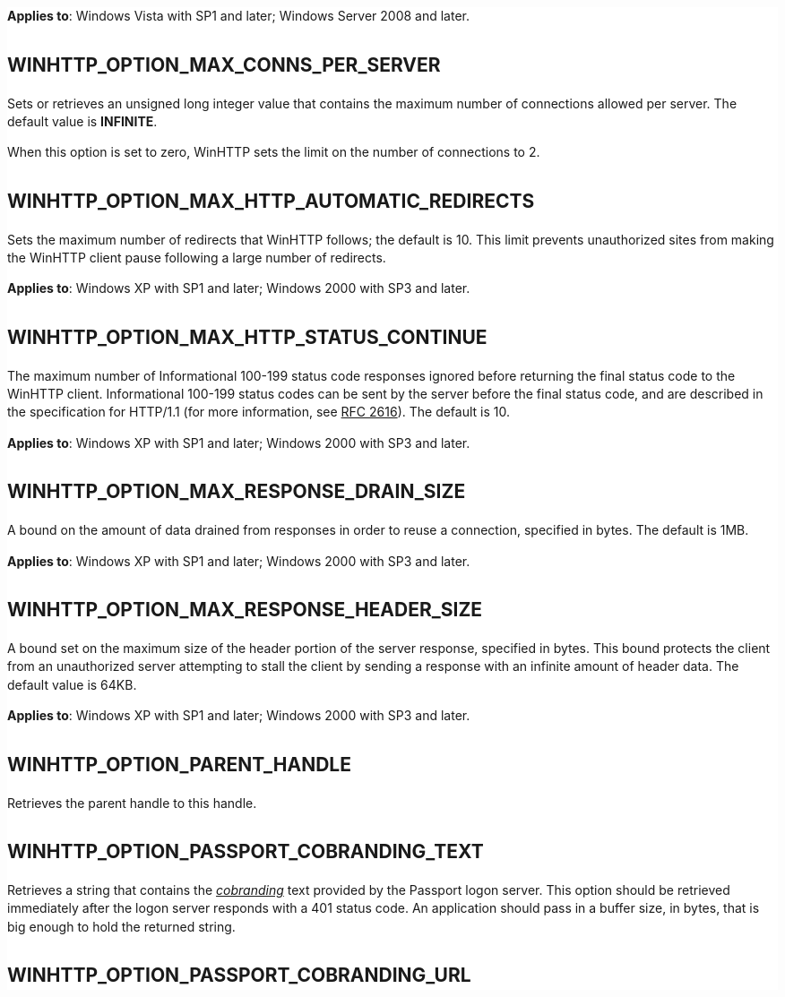 **Applies to**: Windows Vista with SP1 and later; Windows Server 2008 and later.

## WINHTTP_OPTION_MAX_CONNS_PER_SERVER

Sets or retrieves an unsigned long integer value that contains the maximum number of connections allowed per server. The default value is **INFINITE**.

When this option is set to zero, WinHTTP sets the limit on the number of connections to 2.

## WINHTTP_OPTION_MAX_HTTP_AUTOMATIC_REDIRECTS

Sets the maximum number of redirects that WinHTTP follows; the default is 10. This limit prevents unauthorized sites from making the WinHTTP client pause following a large number of redirects.

**Applies to**: Windows XP with SP1 and later; Windows 2000 with SP3 and later.

## WINHTTP_OPTION_MAX_HTTP_STATUS_CONTINUE

The maximum number of Informational 100-199 status code responses ignored before returning the final status code to the WinHTTP client. Informational 100-199 status codes can be sent by the server before the final status code, and are described in the specification for HTTP/1.1 (for more information, see [RFC 2616](https://www.ietf.org/rfc/rfc2616.txt)). The default is 10.

**Applies to**: Windows XP with SP1 and later; Windows 2000 with SP3 and later.

## WINHTTP_OPTION_MAX_RESPONSE_DRAIN_SIZE

A bound on the amount of data drained from responses in order to reuse a connection, specified in bytes. The default is 1MB.

**Applies to**: Windows XP with SP1 and later; Windows 2000 with SP3 and later.

## WINHTTP_OPTION_MAX_RESPONSE_HEADER_SIZE

A bound set on the maximum size of the header portion of the server response, specified in bytes. This bound protects the client from an unauthorized server attempting to stall the client by sending a response with an infinite amount of header data. The default value is 64KB.

**Applies to**: Windows XP with SP1 and later; Windows 2000 with SP3 and later.

## WINHTTP_OPTION_PARENT_HANDLE

Retrieves the parent handle to this handle.

## WINHTTP_OPTION_PASSPORT_COBRANDING_TEXT

Retrieves a string that contains the [*cobranding*](glossary.md) text provided by the Passport logon server. This option should be retrieved immediately after the logon server responds with a 401 status code. An application should pass in a buffer size, in bytes, that is big enough to hold the returned string.

## WINHTTP_OPTION_PASSPORT_COBRANDING_URL
